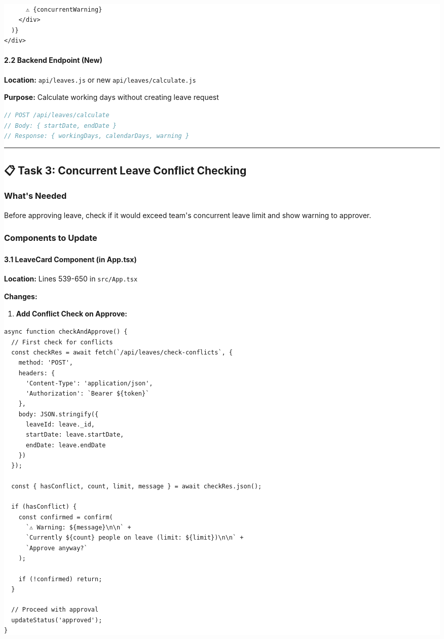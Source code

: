 ```tsx
      ⚠️ {concurrentWarning}
    </div>
  )}
</div>
```

#### 2.2 Backend Endpoint (New)
**Location:** `api/leaves.js` or new `api/leaves/calculate.js`

**Purpose:** Calculate working days without creating leave request

```javascript
// POST /api/leaves/calculate
// Body: { startDate, endDate }
// Response: { workingDays, calendarDays, warning }
```

---

## 📋 Task 3: Concurrent Leave Conflict Checking

### What's Needed
Before approving leave, check if it would exceed team's concurrent leave limit and show warning to approver.

### Components to Update

#### 3.1 LeaveCard Component (in App.tsx)
**Location:** Lines 539-650 in `src/App.tsx`

**Changes:**
1. **Add Conflict Check on Approve:**
```tsx
async function checkAndApprove() {
  // First check for conflicts
  const checkRes = await fetch(`/api/leaves/check-conflicts`, {
    method: 'POST',
    headers: {
      'Content-Type': 'application/json',
      'Authorization': `Bearer ${token}`
    },
    body: JSON.stringify({
      leaveId: leave._id,
      startDate: leave.startDate,
      endDate: leave.endDate
    })
  });
  
  const { hasConflict, count, limit, message } = await checkRes.json();
  
  if (hasConflict) {
    const confirmed = confirm(
      `⚠️ Warning: ${message}\n\n` +
      `Currently ${count} people on leave (limit: ${limit})\n\n` +
      `Approve anyway?`
    );
    
    if (!confirmed) return;
  }
  
  // Proceed with approval
  updateStatus('approved');
}
```
